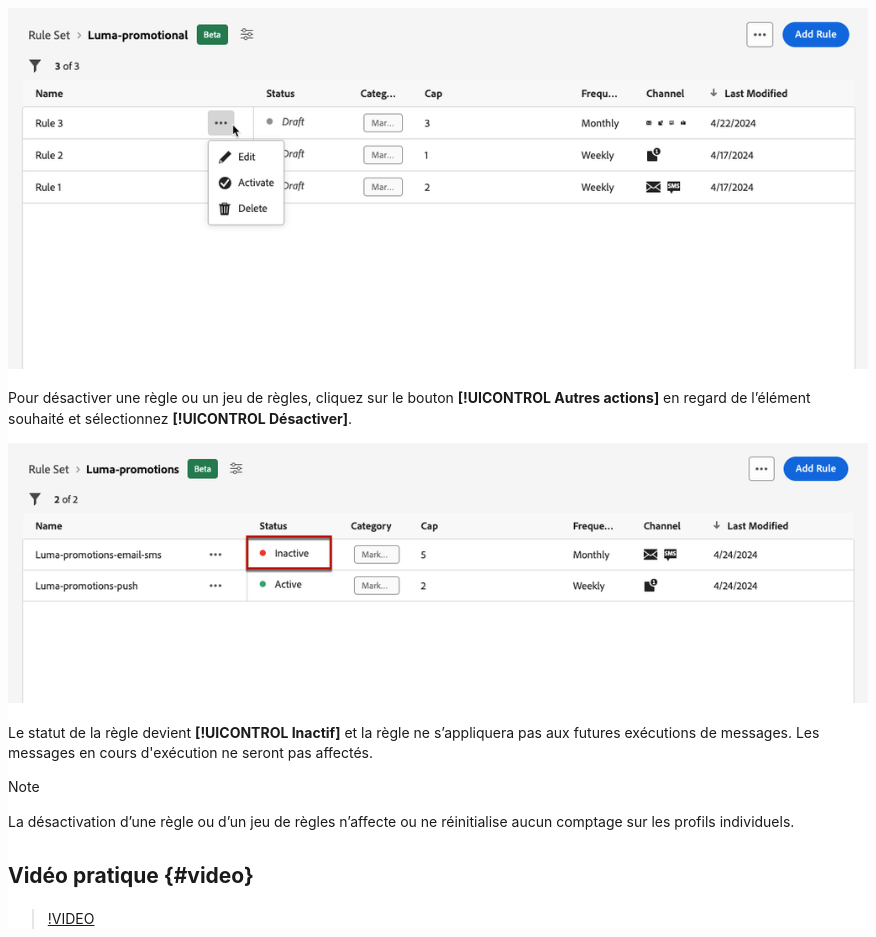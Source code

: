 ![](assets/rule-set-example-rules.png)

Pour désactiver une règle ou un jeu de règles, cliquez sur le bouton **[!UICONTROL Autres actions]** en regard de l’élément souhaité et sélectionnez **[!UICONTROL Désactiver]**.

![](assets/rule-set-inactive-rule.png)

Le statut de la règle devient **[!UICONTROL Inactif]** et la règle ne s’appliquera pas aux futures exécutions de messages. Les messages en cours d&#39;exécution ne seront pas affectés.

>[!NOTE]
>
>La désactivation d’une règle ou d’un jeu de règles n’affecte ou ne réinitialise aucun comptage sur les profils individuels.

## Vidéo pratique {#video}

>[!VIDEO](https://video.tv.adobe.com/v/3444728?quality=12&captions=fre_fr)
